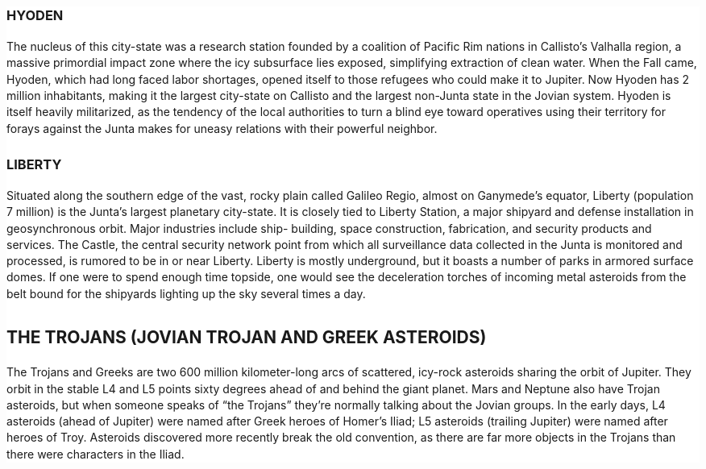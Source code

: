### HYODEN

The nucleus of this city-state was a research station
founded by a coalition of Pacific Rim nations in
Callisto’s Valhalla region, a massive primordial
impact zone where the icy subsurface lies exposed,
simplifying extraction of clean water. When the Fall
came, Hyoden, which had long faced labor shortages,
opened itself to those refugees who could make
it to Jupiter. Now Hyoden has 2 million inhabitants,
making it the largest city-state on Callisto and the
largest non-Junta state in the Jovian system. Hyoden
is itself heavily militarized, as the tendency of the local
authorities to turn a blind eye toward operatives using
their territory for forays against the Junta makes for
uneasy relations with their powerful neighbor.

### LIBERTY

Situated along the southern edge of the vast, rocky
plain called Galileo Regio, almost on Ganymede’s
equator, Liberty (population 7 million) is the Junta’s
largest planetary city-state. It is closely tied to Liberty
Station, a major shipyard and defense installation in
geosynchronous orbit. Major industries include ship-
building, space construction, fabrication, and security
products and services. The Castle, the central security
network point from which all surveillance data collected
in the Junta is monitored and processed, is
rumored to be in or near Liberty. Liberty is mostly
underground, but it boasts a number of parks in
armored surface domes. If one were to spend enough
time topside, one would see the deceleration torches
of incoming metal asteroids from the belt bound for
the shipyards lighting up the sky several times a day.

## THE TROJANS (JOVIAN TROJAN AND GREEK ASTEROIDS)

The Trojans and Greeks are two 600 million kilometer-long
arcs of scattered, icy-rock asteroids sharing
the orbit of Jupiter. They orbit in the stable L4 and
L5 points sixty degrees ahead of and behind the giant
planet. Mars and Neptune also have Trojan asteroids,
but when someone speaks of “the Trojans” they’re
normally talking about the Jovian groups. In the early
days, L4 asteroids (ahead of Jupiter) were named after
Greek heroes of Homer’s Iliad; L5 asteroids (trailing
Jupiter) were named after heroes of Troy. Asteroids
discovered more recently break the old convention, as
there are far more objects in the Trojans than there
were characters in the Iliad.
